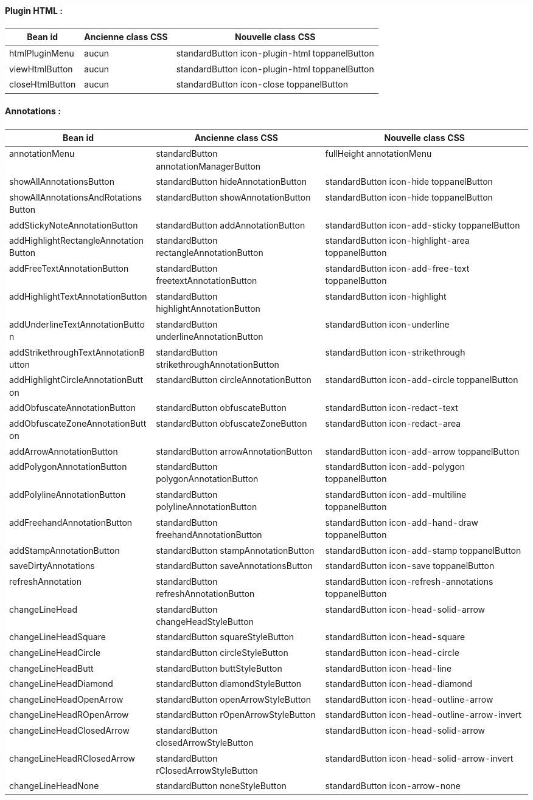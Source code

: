 #### Plugin HTML :

| Bean id         | Ancienne class CSS | Nouvelle class CSS                             |
| --------------- | ------------------ | ---------------------------------------------- |
| htmlPluginMenu  | aucun              | standardButton icon-plugin-html toppanelButton |
| viewHtmlButton  | aucun              | standardButton icon-plugin-html toppanelButton |
| closeHtmlButton | aucun              | standardButton icon-close toppanelButton       |

#### Annotations : 

| Bean id                               | Ancienne class CSS                           | Nouvelle class CSS                                     |
| ------------------------------------- | -------------------------------------------- | ------------------------------------------------------ |
| annotationMenu                        | standardButton annotationManagerButton       | fullHeight annotationMenu                              |
| showAllAnnotationsButton              | standardButton hideAnnotationButton          | standardButton icon-hide toppanelButton                |
| showAllAnnotationsAndRotationsButton  | standardButton showAnnotationButton          | standardButton icon-hide toppanelButton                |
| addStickyNoteAnnotationButton         | standardButton addAnnotationButton           | standardButton icon-add-sticky toppanelButton          |
| addHighlightRectangleAnnotationButton | standardButton rectangleAnnotationButton     | standardButton icon-highlight-area toppanelButton      |
| addFreeTextAnnotationButton           | standardButton freetextAnnotationButton      | standardButton icon-add-free-text toppanelButton       |
| addHighlightTextAnnotationButton      | standardButton highlightAnnotationButton     | standardButton icon-highlight                          |
| addUnderlineTextAnnotationButton      | standardButton underlineAnnotationButton     | standardButton icon-underline                          |
| addStrikethroughTextAnnotationButton  | standardButton strikethroughAnnotationButton | standardButton icon-strikethrough                      |
| addHighlightCircleAnnotationButton    | standardButton circleAnnotationButton        | standardButton icon-add-circle toppanelButton          |
| addObfuscateAnnotationButton          | standardButton obfuscateButton               | standardButton icon-redact-text                        |
| addObfuscateZoneAnnotationButton      | standardButton obfuscateZoneButton           | standardButton icon-redact-area                        |
| addArrowAnnotationButton              | standardButton arrowAnnotationButton         | standardButton icon-add-arrow toppanelButton           |
| addPolygonAnnotationButton            | standardButton polygonAnnotationButton       | standardButton icon-add-polygon toppanelButton         |
| addPolylineAnnotationButton           | standardButton polylineAnnotationButton      | standardButton icon-add-multiline toppanelButton       |
| addFreehandAnnotationButton           | standardButton freehandAnnotationButton      | standardButton icon-add-hand-draw toppanelButton       |
| addStampAnnotationButton              | standardButton stampAnnotationButton         | standardButton icon-add-stamp toppanelButton           |
| saveDirtyAnnotations                  | standardButton saveAnnotationsButton         | standardButton icon-save toppanelButton                |
| refreshAnnotation                     | standardButton refreshAnnotationButton       | standardButton icon-refresh-annotations toppanelButton |
| changeLineHead                        | standardButton changeHeadStyleButton         | standardButton icon-head-solid-arrow                   |
| changeLineHeadSquare                  | standardButton squareStyleButton             | standardButton icon-head-square                        |
| changeLineHeadCircle                  | standardButton circleStyleButton             | standardButton icon-head-circle                        |
| changeLineHeadButt                    | standardButton buttStyleButton               | standardButton icon-head-line                          |
| changeLineHeadDiamond                 | standardButton diamondStyleButton            | standardButton icon-head-diamond                       |
| changeLineHeadOpenArrow               | standardButton openArrowStyleButton          | standardButton icon-head-outline-arrow                 |
| changeLineHeadROpenArrow              | standardButton rOpenArrowStyleButton         | standardButton icon-head-outline-arrow-invert          |
| changeLineHeadClosedArrow             | standardButton closedArrowStyleButton        | standardButton icon-head-solid-arrow                   |
| changeLineHeadRClosedArrow            | standardButton rClosedArrowStyleButton       | standardButton icon-head-solid-arrow-invert            |
| changeLineHeadNone                    | standardButton noneStyleButton               | standardButton icon-arrow-none                         |
